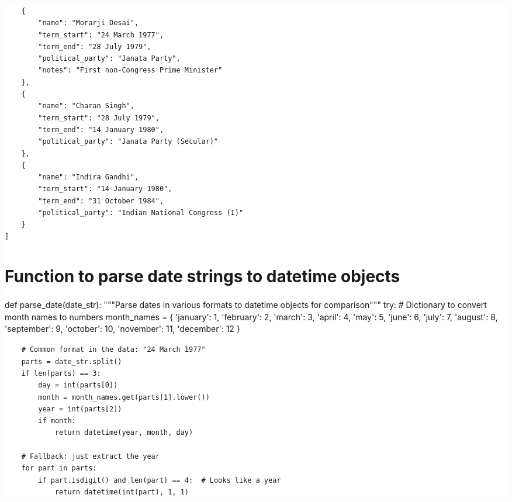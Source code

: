         {
            "name": "Morarji Desai",
            "term_start": "24 March 1977",
            "term_end": "28 July 1979",
            "political_party": "Janata Party",
            "notes": "First non-Congress Prime Minister"
        },
        {
            "name": "Charan Singh",
            "term_start": "28 July 1979",
            "term_end": "14 January 1980",
            "political_party": "Janata Party (Secular)"
        },
        {
            "name": "Indira Gandhi",
            "term_start": "14 January 1980",
            "term_end": "31 October 1984",
            "political_party": "Indian National Congress (I)"
        }
    ]

# Function to parse date strings to datetime objects
def parse_date(date_str):
    """Parse dates in various formats to datetime objects for comparison"""
    try:
        # Dictionary to convert month names to numbers
        month_names = {
            'january': 1, 'february': 2, 'march': 3, 'april': 4,
            'may': 5, 'june': 6, 'july': 7, 'august': 8,
            'september': 9, 'october': 10, 'november': 11, 'december': 12
        }
        
        # Common format in the data: "24 March 1977"
        parts = date_str.split()
        if len(parts) == 3:
            day = int(parts[0])
            month = month_names.get(parts[1].lower())
            year = int(parts[2])
            if month:
                return datetime(year, month, day)
        
        # Fallback: just extract the year
        for part in parts:
            if part.isdigit() and len(part) == 4:  # Looks like a year
                return datetime(int(part), 1, 1)
                